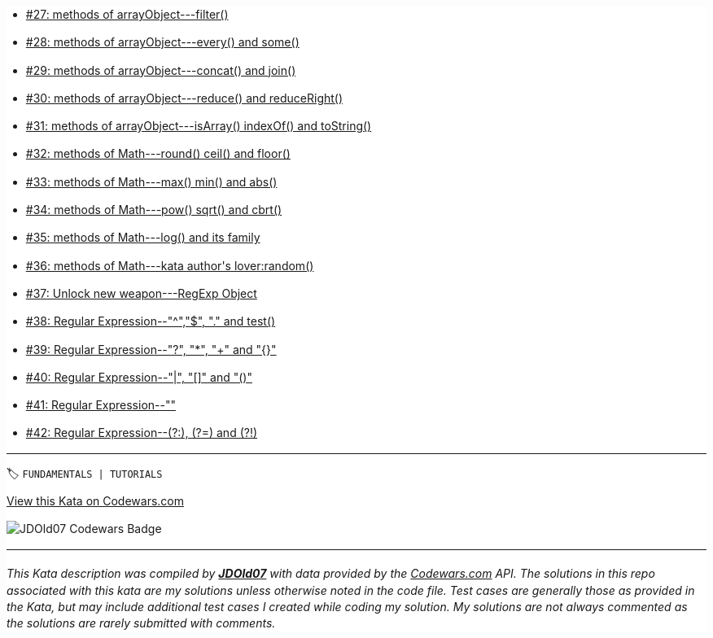  - [#27: methods of arrayObject---filter()](http://www.codewars.com/kata/573023c81add650b84000429)

 - [#28: methods of arrayObject---every() and some()](http://www.codewars.com/kata/57308546bd9f0987c2000d07)

 - [#29: methods of arrayObject---concat() and join()](http://www.codewars.com/kata/5731861d05d14d6f50000626)

 - [#30: methods of arrayObject---reduce() and reduceRight()](http://www.codewars.com/kata/573156709a231dcec9000ee8)

 - [#31: methods of arrayObject---isArray() indexOf() and toString()](http://www.codewars.com/kata/5732b0351eb838d03300101d)

 - [#32: methods of Math---round() ceil() and floor()](http://www.codewars.com/kata/5732d3c9791aafb0e4001236)

 - [#33: methods of Math---max() min() and abs()](http://www.codewars.com/kata/5733d6c2d780e20173000baa)

 - [#34: methods of Math---pow() sqrt() and cbrt()](http://www.codewars.com/kata/5733f948d780e27df6000e33)

 - [#35: methods of Math---log() and its family](http://www.codewars.com/kata/57353de879ccaeb9f8000564)

 - [#36: methods of Math---kata author's lover:random()](http://www.codewars.com/kata/5735956413c2054a680009ec)

 - [#37: Unlock new weapon---RegExp Object](http://www.codewars.com/kata/5735e39313c205fe39001173)

 - [#38: Regular Expression--"^","$", "." and test()](http://www.codewars.com/kata/573975d3ac3eec695b0013e0)

 - [#39: Regular Expression--"?", "*", "+" and "{}"](http://www.codewars.com/kata/573bca07dffc1aa693000139)

 - [#40: Regular Expression--"|", "[]" and "()"](http://www.codewars.com/kata/573d11c48b97c0ad970002d4)

 - [#41: Regular Expression--"\"](http://www.codewars.com/kata/573e6831e3201f6a9b000971)

 - [#42: Regular Expression--(?:), (?=) and (?!)](http://www.codewars.com/kata/573fb9223f9793e485000453)

 

---


🏷 `FUNDAMENTALS | TUTORIALS`


[View this Kata on Codewars.com](https://www.codewars.com/kata/57202aefe8d6c514300001fd)

![](https://www.codewars.com/users/jdold07/badges/large "JDOld07 Codewars Badge")

---

###### *This Kata description was compiled by [**JDOld07**](https://tpstech.dev) with data provided by the [Codewars.com](https://www.codewars.com) API.  The solutions in this repo associated with this kata are my solutions unless otherwise noted in the code file.  Test cases are generally those as provided in the Kata, but may include additional test cases I created while coding my solution.  My solutions are not always commented as the solutions are rarely submitted with comments.*
